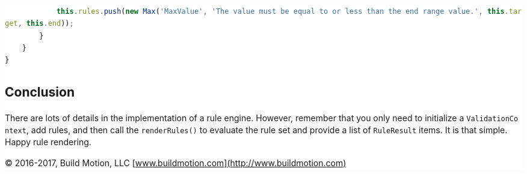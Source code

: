 ```js
            this.rules.push(new Max('MaxValue', 'The value must be equal to or less than the end range value.', this.target, this.end));
        }
    }
}
```

## Conclusion
There are lots of details in the implementation of a rule engine. However, remember that you only need to initialize a `ValidationContext`, add rules, and then call the `renderRules()` to evaluate the rule set and provide a list of `RuleResult` items. It is that simple. Happy rule rendering.

&copy; 2016-2017, Build Motion, LLC [www.buildmotion.com](http://www.buildmotion.com)